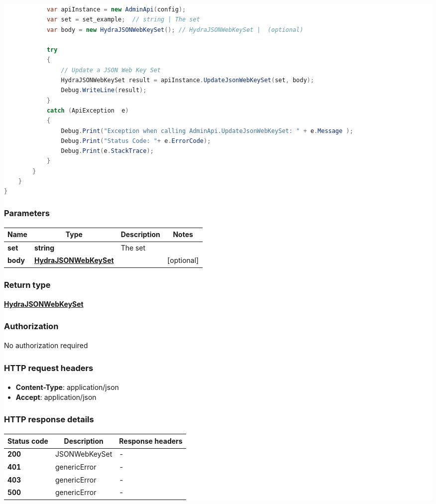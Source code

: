 ```csharp
            var apiInstance = new AdminApi(config);
            var set = set_example;  // string | The set
            var body = new HydraJSONWebKeySet(); // HydraJSONWebKeySet |  (optional) 

            try
            {
                // Update a JSON Web Key Set
                HydraJSONWebKeySet result = apiInstance.UpdateJsonWebKeySet(set, body);
                Debug.WriteLine(result);
            }
            catch (ApiException  e)
            {
                Debug.Print("Exception when calling AdminApi.UpdateJsonWebKeySet: " + e.Message );
                Debug.Print("Status Code: "+ e.ErrorCode);
                Debug.Print(e.StackTrace);
            }
        }
    }
}
```

### Parameters

Name | Type | Description  | Notes
------------- | ------------- | ------------- | -------------
 **set** | **string**| The set | 
 **body** | [**HydraJSONWebKeySet**](HydraJSONWebKeySet.md)|  | [optional] 

### Return type

[**HydraJSONWebKeySet**](HydraJSONWebKeySet.md)

### Authorization

No authorization required

### HTTP request headers

 - **Content-Type**: application/json
 - **Accept**: application/json


### HTTP response details
| Status code | Description | Response headers |
|-------------|-------------|------------------|
| **200** | JSONWebKeySet |  -  |
| **401** | genericError |  -  |
| **403** | genericError |  -  |
| **500** | genericError |  -  |
